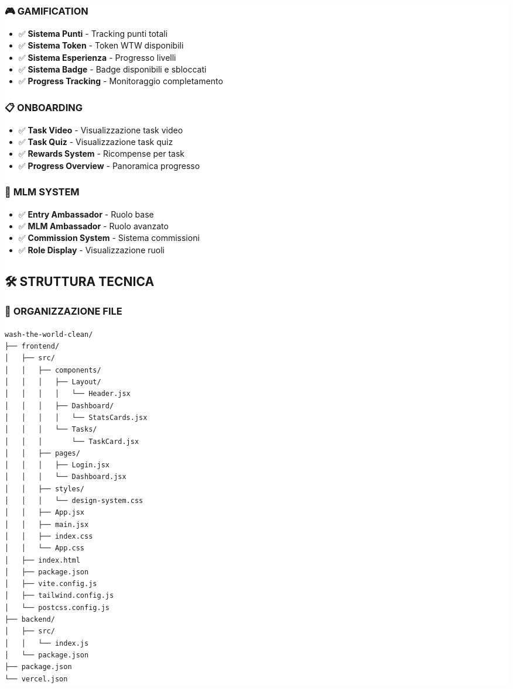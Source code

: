 ### 🎮 **GAMIFICATION**
- ✅ **Sistema Punti** - Tracking punti totali
- ✅ **Sistema Token** - Token WTW disponibili
- ✅ **Sistema Esperienza** - Progresso livelli
- ✅ **Sistema Badge** - Badge disponibili e sbloccati
- ✅ **Progress Tracking** - Monitoraggio completamento

### 📋 **ONBOARDING**
- ✅ **Task Video** - Visualizzazione task video
- ✅ **Task Quiz** - Visualizzazione task quiz
- ✅ **Rewards System** - Ricompense per task
- ✅ **Progress Overview** - Panoramica progresso

### 🏢 **MLM SYSTEM**
- ✅ **Entry Ambassador** - Ruolo base
- ✅ **MLM Ambassador** - Ruolo avanzato
- ✅ **Commission System** - Sistema commissioni
- ✅ **Role Display** - Visualizzazione ruoli

## 🛠️ **STRUTTURA TECNICA**

### 📁 **ORGANIZZAZIONE FILE**
```
wash-the-world-clean/
├── frontend/
│   ├── src/
│   │   ├── components/
│   │   │   ├── Layout/
│   │   │   │   └── Header.jsx
│   │   │   ├── Dashboard/
│   │   │   │   └── StatsCards.jsx
│   │   │   └── Tasks/
│   │   │       └── TaskCard.jsx
│   │   ├── pages/
│   │   │   ├── Login.jsx
│   │   │   └── Dashboard.jsx
│   │   ├── styles/
│   │   │   └── design-system.css
│   │   ├── App.jsx
│   │   ├── main.jsx
│   │   ├── index.css
│   │   └── App.css
│   ├── index.html
│   ├── package.json
│   ├── vite.config.js
│   ├── tailwind.config.js
│   └── postcss.config.js
├── backend/
│   ├── src/
│   │   └── index.js
│   └── package.json
├── package.json
└── vercel.json
```
